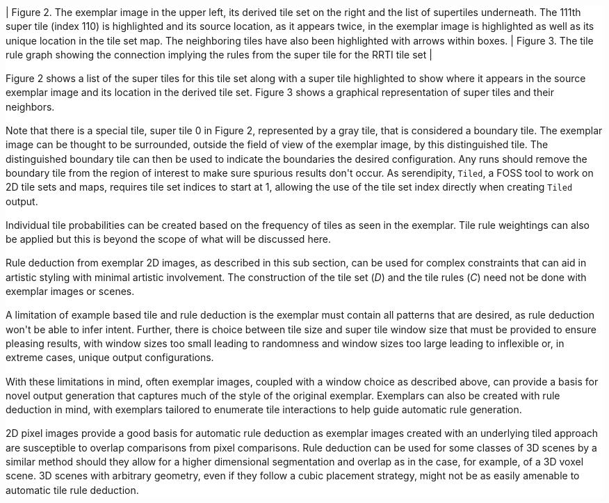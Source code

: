 | Figure 2. The exemplar image in the upper left, its derived tile set on the right and the list of supertiles underneath. The 111th super tile (index 110) is highlighted and its source location, as it appears twice, in the exemplar image is highlighted as well as its unique location in the tile set map. The neighboring tiles have also been highlighted with arrows within boxes. | Figure 3. The tile rule graph showing the connection implying the rules from the super tile for the RRTI tile set |

Figure 2 shows a list of the super tiles for this tile set along with a super tile highlighted to show where it appears in the source exemplar image and its location in the derived tile set.
Figure 3 shows a graphical representation of super tiles and their neighbors.

Note that there is a special tile, super tile 0 in Figure 2, represented by a gray tile, that is considered a boundary tile.
The exemplar image can be thought to be surrounded, outside the field of view of the exemplar image, by this distinguished tile.
The distinguished boundary tile can then be used to indicate the boundaries the desired configuration.
Any runs should remove the boundary tile from the region of interest to make sure spurious results don't occur.
As serendipity, `Tiled`, a FOSS tool to work on 2D tile sets and maps, requires tile set indices to start at 1,
allowing the use of the tile set index directly when creating `Tiled` output.

Individual tile probabilities can be created based on the frequency of tiles as seen in the exemplar.
Tile rule weightings can also be applied but this is beyond the scope of what will be discussed here.

Rule deduction from exemplar 2D images, as described in this sub section,
can be used for complex constraints that can aid in artistic styling
with minimal artistic involvement.
The construction of the tile set ($D$) and the tile rules ($C$) need not be done with exemplar images or scenes.

A limitation of example based tile and rule deduction is the exemplar must contain all patterns that are desired, as rule deduction won't
be able to infer intent.
Further, there is choice between tile size and super tile window size that must be provided to ensure pleasing results, with window
sizes too small leading to randomness and window sizes too large leading to inflexible or, in extreme cases, unique output configurations.

With these limitations in mind, often exemplar images, coupled with a window choice as described above, can provide a basis for novel
output generation that captures much of the style of the original exemplar.
Exemplars can also be created with rule deduction in mind, with exemplars tailored to enumerate tile interactions to
help guide automatic rule generation.

2D pixel images provide a good basis for automatic rule deduction as exemplar images created with an underlying tiled
approach are susceptible to overlap comparisons from pixel comparisons.
Rule deduction can be used for some classes of 3D scenes by a similar method should
they allow for a higher dimensional segmentation and overlap as in the case, for example, of a 3D voxel scene.
3D scenes with arbitrary geometry, even if they follow a cubic placement strategy, might not be as easily
amenable to automatic tile rule deduction.
